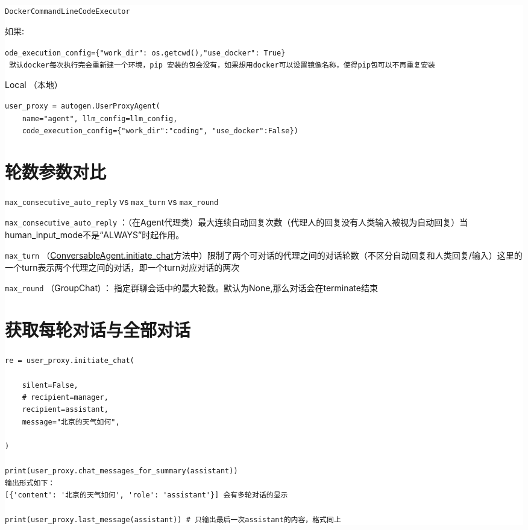 ```
DockerCommandLineCodeExecutor

```

如果:

```
ode_execution_config={"work_dir": os.getcwd(),"use_docker": True}
 默认docker每次执行完会重新建一个环境，pip 安装的包会没有，如果想用docker可以设置镜像名称，使得pip包可以不再重复安装

```

Local （本地）

```
user_proxy = autogen.UserProxyAgent(
    name="agent", llm_config=llm_config,
    code_execution_config={"work_dir":"coding", "use_docker":False})

```

# 轮数参数对比

`max_consecutive_auto_reply` vs `max_turn` vs `max_round`

`max_consecutive_auto_reply` ：（在Agent代理类）最大连续自动回复次数（代理人的回复没有人类输入被视为自动回复）当human_input_mode不是“ALWAYS”时起作用。

`max_turn` （[ConversableAgent.initiate_chat](https://microsoft.github.io/autogen/docs/reference/agentchat/conversable_agent#initiate_chat)方法中）限制了两个可对话的代理之间的对话轮数（不区分自动回复和人类回复/输入）这里的一个turn表示两个代理之间的对话，即一个turn对应对话的两次

`max_round` （GroupChat) ： 指定群聊会话中的最大轮数。默认为None,那么对话会在terminate结束

# 获取每轮对话与全部对话

```
re = user_proxy.initiate_chat(

    silent=False,
    # recipient=manager,
    recipient=assistant,
    message="北京的天气如何",

)

print(user_proxy.chat_messages_for_summary(assistant))
输出形式如下：
[{'content': '北京的天气如何', 'role': 'assistant'}] 会有多轮对话的显示

print(user_proxy.last_message(assistant)) # 只输出最后一次assistant的内容，格式同上

```

